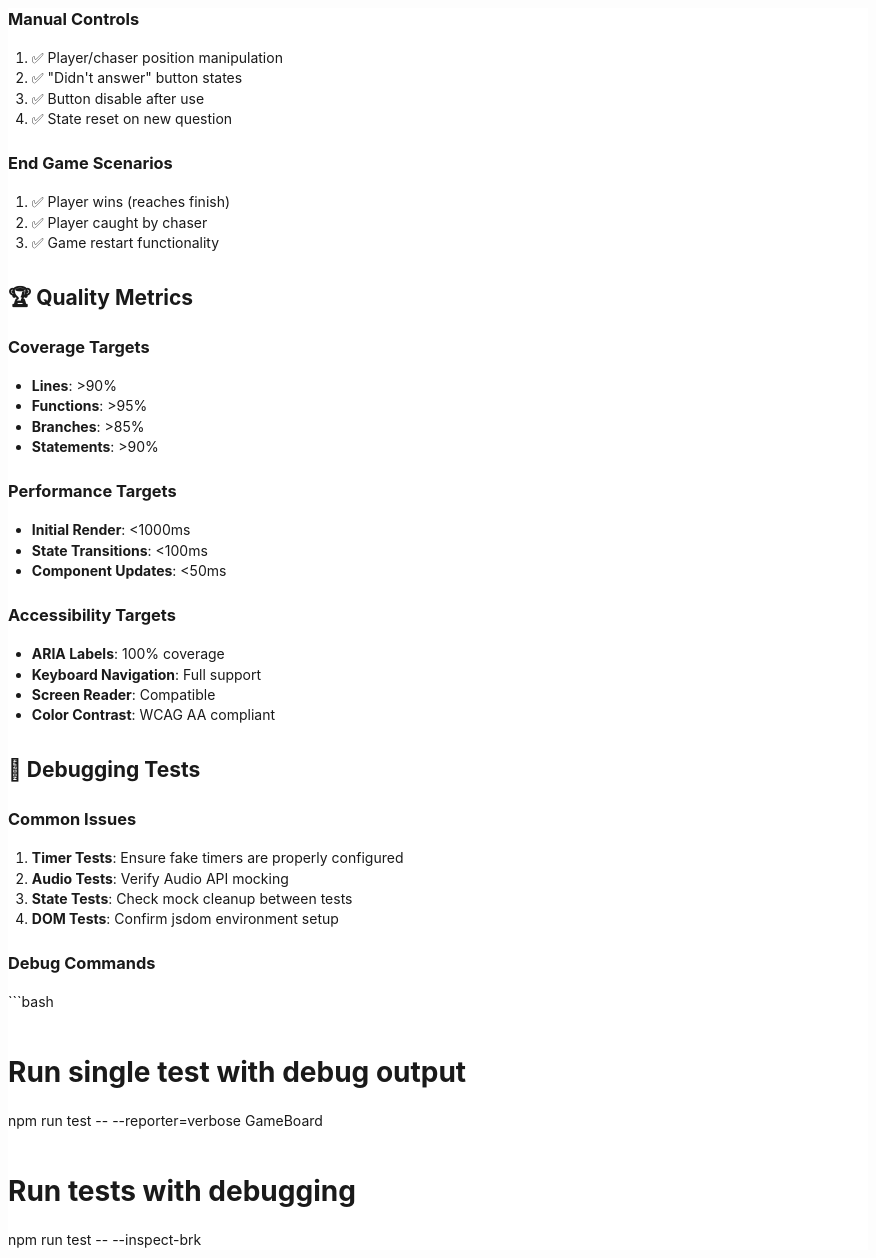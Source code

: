 ### Manual Controls
1. ✅ Player/chaser position manipulation
2. ✅ "Didn't answer" button states
3. ✅ Button disable after use
4. ✅ State reset on new question

### End Game Scenarios
1. ✅ Player wins (reaches finish)
2. ✅ Player caught by chaser
3. ✅ Game restart functionality

## 🏆 Quality Metrics

### Coverage Targets
- **Lines**: >90%
- **Functions**: >95%
- **Branches**: >85%
- **Statements**: >90%

### Performance Targets
- **Initial Render**: <1000ms
- **State Transitions**: <100ms
- **Component Updates**: <50ms

### Accessibility Targets
- **ARIA Labels**: 100% coverage
- **Keyboard Navigation**: Full support
- **Screen Reader**: Compatible
- **Color Contrast**: WCAG AA compliant

## 🐛 Debugging Tests

### Common Issues
1. **Timer Tests**: Ensure fake timers are properly configured
2. **Audio Tests**: Verify Audio API mocking
3. **State Tests**: Check mock cleanup between tests
4. **DOM Tests**: Confirm jsdom environment setup

### Debug Commands
\`\`\`bash
# Run single test with debug output
npm run test -- --reporter=verbose GameBoard

# Run tests with debugging
npm run test -- --inspect-brk
